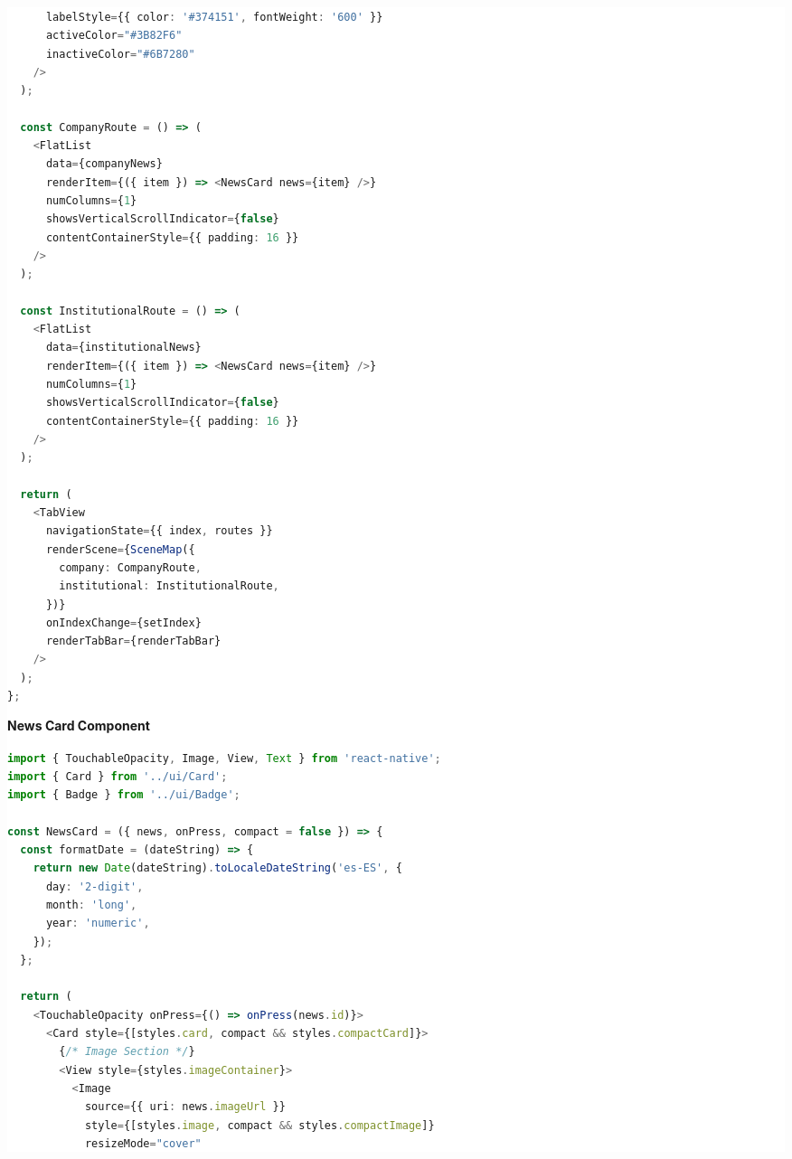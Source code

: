 ```typescript
      labelStyle={{ color: '#374151', fontWeight: '600' }}
      activeColor="#3B82F6"
      inactiveColor="#6B7280"
    />
  );

  const CompanyRoute = () => (
    <FlatList
      data={companyNews}
      renderItem={({ item }) => <NewsCard news={item} />}
      numColumns={1}
      showsVerticalScrollIndicator={false}
      contentContainerStyle={{ padding: 16 }}
    />
  );

  const InstitutionalRoute = () => (
    <FlatList
      data={institutionalNews}
      renderItem={({ item }) => <NewsCard news={item} />}
      numColumns={1}
      showsVerticalScrollIndicator={false}
      contentContainerStyle={{ padding: 16 }}
    />
  );

  return (
    <TabView
      navigationState={{ index, routes }}
      renderScene={SceneMap({
        company: CompanyRoute,
        institutional: InstitutionalRoute,
      })}
      onIndexChange={setIndex}
      renderTabBar={renderTabBar}
    />
  );
};
```

**News Card Component**
```typescript
import { TouchableOpacity, Image, View, Text } from 'react-native';
import { Card } from '../ui/Card';
import { Badge } from '../ui/Badge';

const NewsCard = ({ news, onPress, compact = false }) => {
  const formatDate = (dateString) => {
    return new Date(dateString).toLocaleDateString('es-ES', {
      day: '2-digit',
      month: 'long',
      year: 'numeric',
    });
  };

  return (
    <TouchableOpacity onPress={() => onPress(news.id)}>
      <Card style={[styles.card, compact && styles.compactCard]}>
        {/* Image Section */}
        <View style={styles.imageContainer}>
          <Image 
            source={{ uri: news.imageUrl }} 
            style={[styles.image, compact && styles.compactImage]}
            resizeMode="cover"
```